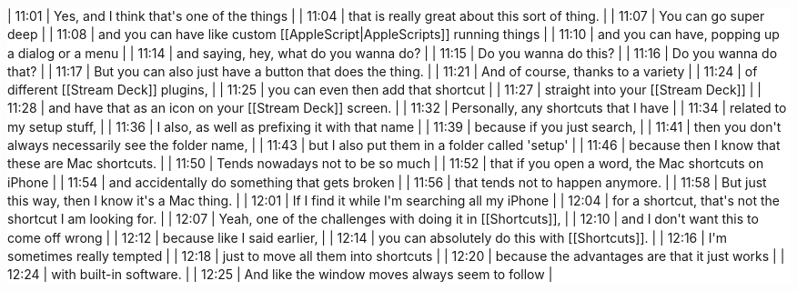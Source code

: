 | 11:01      | Yes, and I think that's one of the things                        |
| 11:04      | that is really great about this sort of thing.                   |
| 11:07      | You can go super deep                                            |
| 11:08      | and you can have like custom [[AppleScript\|AppleScripts]] running things        |
| 11:10      | and you can have, popping up a dialog or a menu                |
| 11:14      | and saying, hey, what do you wanna do?                           |
| 11:15      | Do you wanna do this?                                            |
| 11:16      | Do you wanna do that?                                            |
| 11:17      | But you can also just have a button that does the thing.         |
| 11:21      | And of course, thanks to a variety                               |
| 11:24      | of different [[Stream Deck]] plugins,                                |
| 11:25      | you can even then add that shortcut                              |
| 11:27      | straight into your [[Stream Deck]]                                   |
| 11:28      | and have that as an icon on your [[Stream Deck]] screen.             |
| 11:32      | Personally, any shortcuts that I have                            |
| 11:34      | related to my setup stuff,                                       |
| 11:36      | I also, as well as prefixing it with that name                   |
| 11:39      | because if you just search,                                      |
| 11:41      | then you don't always necessarily see the folder name,           |
| 11:43      | but I also put them in a folder called 'setup'                     |
| 11:46      | because then I know that these are Mac shortcuts.                |
| 11:50      | Tends nowadays not to be so much                              |
| 11:52      | that if you open a word, the Mac shortcuts on iPhone             |
| 11:54      | and accidentally do something that gets broken                   |
| 11:56      | that tends not to happen anymore.                                |
| 11:58      | But just this way, then I know it's a Mac thing.                 |
| 12:01      | If I find it while I'm searching all my iPhone                   |
| 12:04      | for a shortcut, that's not the shortcut I am looking for.        |
| 12:07      | Yeah, one of the challenges with doing it in [[Shortcuts]],          |
| 12:10      | and I don't want this to come off wrong                          |
| 12:12      | because like I said earlier,                                     |
| 12:14      | you can absolutely do this with [[Shortcuts]].                       |
| 12:16      | I'm sometimes really tempted                                     |
| 12:18      | just to move all them into shortcuts                             |
| 12:20      | because the advantages are that it just works                    |
| 12:24      | with built-in software.                                          |
| 12:25      | And like the window moves always seem to follow                  |